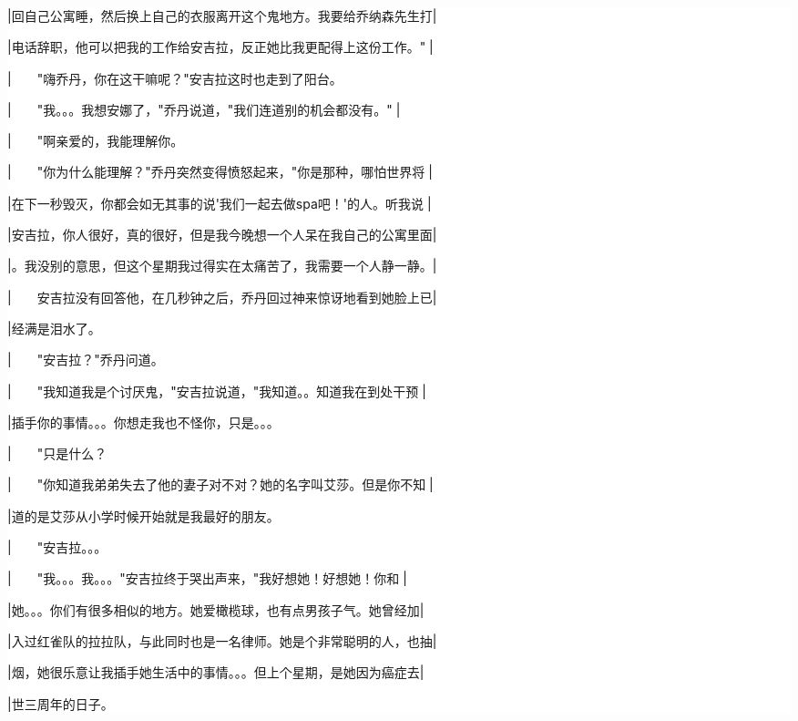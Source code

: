 |回自己公寓睡，然后换上自己的衣服离开这个鬼地方。我要给乔纳森先生打|

|电话辞职，他可以把我的工作给安吉拉，反正她比我更配得上这份工作。" |

|　　"嗨乔丹，你在这干嘛呢？"安吉拉这时也走到了阳台。

|　　"我。。。我想安娜了，"乔丹说道，"我们连道别的机会都没有。"    |

|　　"啊亲爱的，我能理解你。

|　　"你为什么能理解？"乔丹突然变得愤怒起来，"你是那种，哪怕世界将 |

|在下一秒毁灭，你都会如无其事的说'我们一起去做spa吧！'的人。听我说 |

|安吉拉，你人很好，真的很好，但是我今晚想一个人呆在我自己的公寓里面|

|。我没别的意思，但这个星期我过得实在太痛苦了，我需要一个人静一静。|

|　　安吉拉没有回答他，在几秒钟之后，乔丹回过神来惊讶地看到她脸上已|

|经满是泪水了。

|　　"安吉拉？"乔丹问道。

|　　"我知道我是个讨厌鬼，"安吉拉说道，"我知道。。知道我在到处干预 |

|插手你的事情。。。你想走我也不怪你，只是。。。

|　　"只是什么？

|　　"你知道我弟弟失去了他的妻子对不对？她的名字叫艾莎。但是你不知 |

|道的是艾莎从小学时候开始就是我最好的朋友。

|　　"安吉拉。。。

|　　"我。。。我。。。"安吉拉终于哭出声来，"我好想她！好想她！你和 |

|她。。。你们有很多相似的地方。她爱橄榄球，也有点男孩子气。她曾经加|

|入过红雀队的拉拉队，与此同时也是一名律师。她是个非常聪明的人，也抽|

|烟，她很乐意让我插手她生活中的事情。。。但上个星期，是她因为癌症去|

|世三周年的日子。
